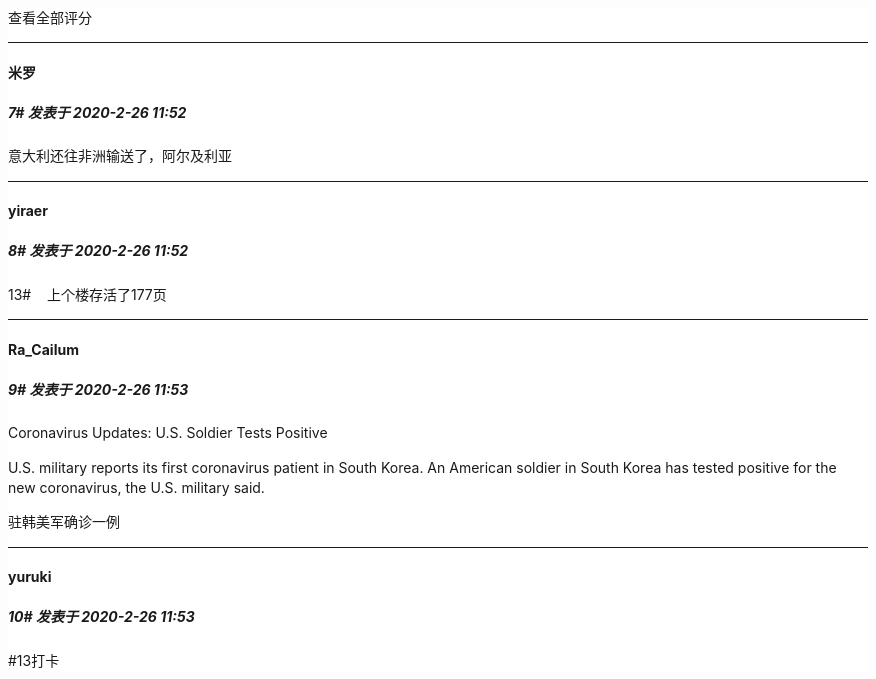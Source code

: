 查看全部评分






-----

####  米罗  
##### 7#       发表于 2020-2-26 11:52




意大利还往非洲输送了，阿尔及利亚







-----

####  yiraer  
##### 8#       发表于 2020-2-26 11:52




13#    上个楼存活了177页







-----

####  Ra_Cailum  
##### 9#       发表于 2020-2-26 11:53




Coronavirus Updates: U.S. Soldier Tests Positive

U.S. military reports its first coronavirus patient in South Korea. An American soldier in South Korea has tested positive for the new coronavirus, the U.S. military said.


驻韩美军确诊一例







-----

####  yuruki  
##### 10#       发表于 2020-2-26 11:53




#13打卡
